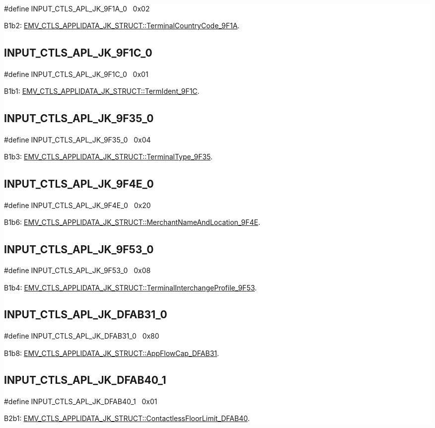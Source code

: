 <p>#define INPUT_CTLS_APL_JK_9F1A_0   0x02</p>

B1b2: <a href="group___d_e_f___c_o_n_f___a_p_p_l_i.md#a6d350b969875642fb796e422c8604c8f">EMV_CTLS_APPLIDATA_JK_STRUCT::TerminalCountryCode_9F1A</a>.

## INPUT_CTLS_APL_JK_9F1C_0 <a href="#gafa8facc979ab449be5dfe7f6d38080c7" id="gafa8facc979ab449be5dfe7f6d38080c7"></a>

<p>#define INPUT_CTLS_APL_JK_9F1C_0   0x01</p>

B1b1: <a href="group___d_e_f___c_o_n_f___a_p_p_l_i.md#ae32a650d025e785fd81accc4c7f6dd4d">EMV_CTLS_APPLIDATA_JK_STRUCT::TermIdent_9F1C</a>.

## INPUT_CTLS_APL_JK_9F35_0 <a href="#ga695696bc1109ae64847cdd323319aa9d" id="ga695696bc1109ae64847cdd323319aa9d"></a>

<p>#define INPUT_CTLS_APL_JK_9F35_0   0x04</p>

B1b3: <a href="group___d_e_f___c_o_n_f___a_p_p_l_i.md#a97776f987c035d49a92c1e01a4694811">EMV_CTLS_APPLIDATA_JK_STRUCT::TerminalType_9F35</a>.

## INPUT_CTLS_APL_JK_9F4E_0 <a href="#gaf46e373f546c9b21b29120d86a15edc9" id="gaf46e373f546c9b21b29120d86a15edc9"></a>

<p>#define INPUT_CTLS_APL_JK_9F4E_0   0x20</p>

B1b6: <a href="group___d_e_f___c_o_n_f___a_p_p_l_i.md#acb923ec08caea6869e68eb5019ae108b">EMV_CTLS_APPLIDATA_JK_STRUCT::MerchantNameAndLocation_9F4E</a>.

## INPUT_CTLS_APL_JK_9F53_0 <a href="#ga30dac5a4a14a3b7f4ddaaa401f673613" id="ga30dac5a4a14a3b7f4ddaaa401f673613"></a>

<p>#define INPUT_CTLS_APL_JK_9F53_0   0x08</p>

B1b4: <a href="group___d_e_f___c_o_n_f___a_p_p_l_i.md#a52036c4e132a0218b7947ec317ffccc8">EMV_CTLS_APPLIDATA_JK_STRUCT::TerminalInterchangeProfile_9F53</a>.

## INPUT_CTLS_APL_JK_DFAB31_0 <a href="#ga93c266365958b2eddd88074be0d72f29" id="ga93c266365958b2eddd88074be0d72f29"></a>

<p>#define INPUT_CTLS_APL_JK_DFAB31_0   0x80</p>

B1b8: <a href="group___d_e_f___c_o_n_f___a_p_p_l_i.md#a2ecdf1dde8e274003bee99e35551f0e8">EMV_CTLS_APPLIDATA_JK_STRUCT::AppFlowCap_DFAB31</a>.

## INPUT_CTLS_APL_JK_DFAB40_1 <a href="#ga99e6a2ea34df8aba960b5dfc887ebffa" id="ga99e6a2ea34df8aba960b5dfc887ebffa"></a>

<p>#define INPUT_CTLS_APL_JK_DFAB40_1   0x01</p>

B2b1: <a href="group___d_e_f___c_o_n_f___a_p_p_l_i.md#afc0645a233390f03e59a2c7d82d7a666">EMV_CTLS_APPLIDATA_JK_STRUCT::ContactlessFloorLimit_DFAB40</a>.

